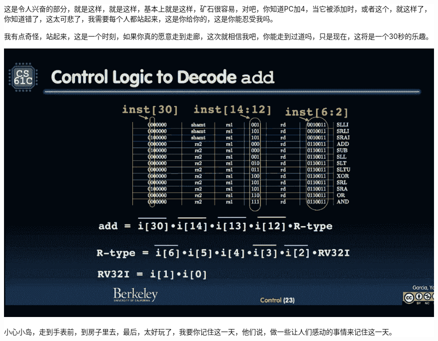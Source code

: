 这是令人兴奋的部分，就是这样，就是这样，基本上就是这样，矿石很容易，对吧，你知道PC加4，当它被添加时，或者这个，就这样了，你知道错了，这太可悲了，我需要每个人都站起来，这是你给你的，这是你能忍受我吗。

我有点奇怪，站起来，这是一个时刻，如果你真的愿意走到走廊，这次就相信我吧，你能走到过道吗，只是现在，这将是一个30秒的乐趣。



![](img/d6daca577d9bcbb77229c0d1be50d29d_163.png)

小心小岛，走到手表前，到房子里去，最后，太好玩了，我要你记住这一天，他们说，做一些让人们感动的事情来记住这一天。


